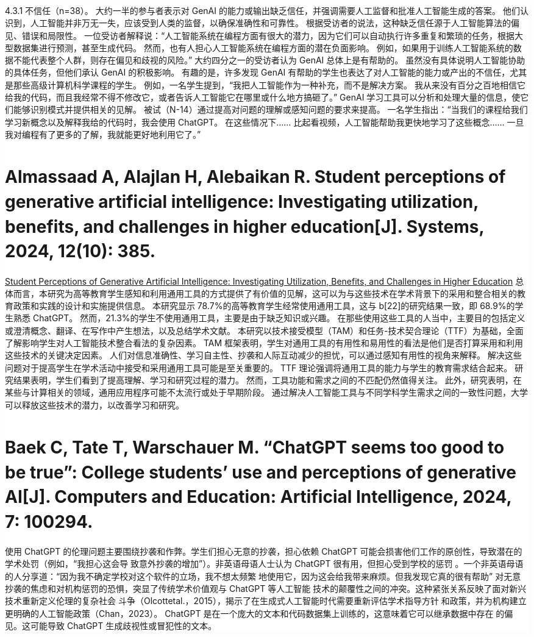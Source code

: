 4.3.1 不信任（n=38）。
大约一半的参与者表示对 GenAI 的能力或输出缺乏信任，并强调需要人工监督和批准人工智能生成的答案。
他们认识到，人工智能并非万无一失，应该受到人类的监督，以确保准确性和可靠性。
根据受访者的说法，这种缺乏信任源于人工智能算法的偏见、错误和局限性。
一位受访者解释说：“人工智能系统在编程方面有很大的潜力，因为它们可以自动执行许多重复和繁琐的任务，根据大型数据集进行预测，甚至生成代码。
然而，也有人担心人工智能系统在编程方面的潜在负面影响。
例如，如果用于训练人工智能系统的数据不能代表整个人群，则存在偏见和歧视的风险。”
大约四分之一的受访者认为 GenAI 总体上是有帮助的。
虽然没有具体说明人工智能协助的具体任务，但他们承认 GenAI 的积极影响。
有趣的是，许多发现 GenAI 有帮助的学生也表达了对人工智能的能力或产出的不信任，尤其是那些高级计算机科学课程的学生。
例如，一名学生提到，“我把人工智能作为一种补充，而不是解决方案。
我从来没有百分之百地相信它给我的代码，而且我经常不得不修改它，或者告诉人工智能它在哪里或什么地方搞砸了。”
GenAI 学习工具可以分析和处理大量的信息，使它们能够识别模式并提供相关的见解。
被试（N-14）通过提高对问题的理解或感知问题的要求来提高。
一名学生指出：“当我们的课程给我们学习新概念以及解释我给的代码时，我会使用 ChatGPT。
在这些情况下……
比起看视频，人工智能帮助我更快地学习了这些概念……
一旦我对编程有了更多的了解，我就能更好地利用它了。”
# Almassaad A, Alajlan H, Alebaikan R. Student perceptions of generative artificial intelligence: Investigating utilization, benefits, and challenges in higher education[J]. Systems, 2024, 12(10): 385.
[Student Perceptions of Generative Artificial Intelligence: Investigating Utilization, Benefits, and Challenges in Higher Education](https://www.mdpi.com/2079-8954/12/10/385)
总体而言，本研究为高等教育学生感知和利用通用工具的方式提供了有价值的见解，这可以为与这些技术在学术背景下的采用和整合相关的教育政策和实践的设计和实施提供信息。
本研究显示 78.7%的高等教育学生经常使用通用工具，这与 b[22]的研究结果一致，即 68.9%的学生熟悉 ChatGPT。
然而，21.3%的学生不使用通用工具，主要是由于缺乏知识或兴趣。
在那些使用这些工具的人当中，主要目的包括定义或澄清概念、翻译、在写作中产生想法，以及总结学术文献。
本研究以技术接受模型（TAM）和任务-技术契合理论（TTF）为基础，全面了解影响学生对人工智能技术整合看法的复杂因素。
TAM 框架表明，学生对通用工具的有用性和易用性的看法是他们是否打算采用和利用这些技术的关键决定因素。
人们对信息准确性、学习自主性、抄袭和人际互动减少的担忧，可以通过感知有用性的视角来解释。
解决这些问题对于提高学生在学术活动中接受和采用通用工具可能是至关重要的。
TTF 理论强调将通用工具的能力与学生的教育需求结合起来。
研究结果表明，学生们看到了提高理解、学习和研究过程的潜力。
然而，工具功能和需求之间的不匹配仍然值得关注。
此外，研究表明，在某些与计算相关的领域，通用应用程序可能不太流行或处于早期阶段。
通过解决人工智能工具与不同学科学生需求之间的一致性问题，大学可以释放这些技术的潜力，以改善学习和研究。
# Baek C, Tate T, Warschauer M. “ChatGPT seems too good to be true”: College students’ use and perceptions of generative AI[J]. Computers and Education: Artificial Intelligence, 2024, 7: 100294.
使用 ChatGPT 的伦理问题主要围绕抄袭和作弊。学生们担心无意的抄袭，担心依赖
ChatGPT 可能会损害他们工作的原创性，导致潜在的学术处罚（例如，“我担心这会导
致意外抄袭的增加”）。非英语母语人士认为 ChatGPT 很有用，但担心受到学校的惩罚
。一个非英语母语的人分享道：“因为我不确定学校对这个软件的立场，我不想太频繁
地使用它，因为这会给我带来麻烦。但我发现它真的很有帮助”
对无意抄袭的焦虑和对机构惩罚的恐惧，突显了传统学术价值观与 ChatGPT 等人工智能
技术的颠覆性之间的冲突。这种紧张关系反映了面对新兴技术重新定义伦理的复杂社会
斗争（Olcottetal.，2015），揭示了在生成式人工智能时代需要重新评估学术指导方针
和政策，并为机构建立更明确的人工智能政策（Chan，2023）。
ChatGPT 是在一个庞大的文本和代码数据集上训练的，这意味着它可以继承数据中存在
的偏见。这可能导致 ChatGPT 生成歧视性或冒犯性的文本。
